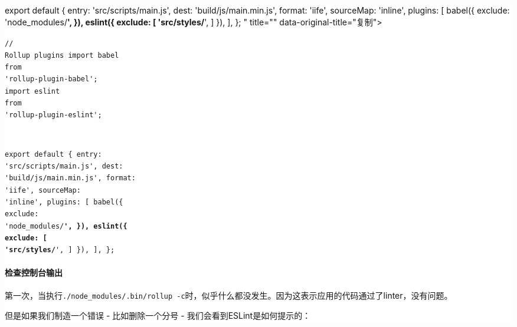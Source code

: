 export default {
  entry: 'src/scripts/main.js',
  dest: 'build/js/main.min.js',
  format: 'iife',
  sourceMap: 'inline',
  plugins: [
    babel({
      exclude: 'node_modules/**',
    }),
    eslint({
      exclude: [
        'src/styles/**',
      ]
    }),
  ],
};
" title="" data-original-title="复制"></span>
      <span type="button" class="saveToNote code-tool" data-toggle="tooltip" data-placement="top" title="" data-original-title="放进笔记"></span>
      </div>
      </div><pre class="hljs gradle"><code><span class="hljs-comment">// Rollup plugins</span>
<span class="hljs-keyword">import</span> babel <span class="hljs-keyword">from</span> <span class="hljs-string">'rollup-plugin-babel'</span>;
<span class="hljs-keyword">import</span> eslint <span class="hljs-keyword">from</span> <span class="hljs-string">'rollup-plugin-eslint'</span>;

export <span class="hljs-keyword">default</span> {
  entry: <span class="hljs-string">'src/scripts/main.js'</span>,
  dest: <span class="hljs-string">'build/js/main.min.js'</span>,
  format: <span class="hljs-string">'iife'</span>,
  sourceMap: <span class="hljs-string">'inline'</span>,
  plugins: [
    babel({
      <span class="hljs-keyword">exclude</span>: <span class="hljs-string">'node_modules/**'</span>,
    }),
    eslint({
      <span class="hljs-keyword">exclude</span>: [
        <span class="hljs-string">'src/styles/**'</span>,
      ]
    }),
  ],
};
</code></pre>
<h4>检查控制台输出</h4>
<p>第一次，当执行<code>./node_modules/.bin/rollup -c</code>时，似乎什么都没发生。因为这表示应用的代码通过了linter，没有问题。</p>
<p>但是如果我们制造一个错误 - 比如删除一个分号 - 我们会看到ESLint是如何提示的：</p>
<div class="widget-codetool" style="display:none;">
      <div class="widget-codetool--inner">
      <span class="selectCode code-tool" data-toggle="tooltip" data-placement="top" title="" data-original-title="全选"></span>
      <span type="button" class="copyCode code-tool" data-toggle="tooltip" data-placement="top" data-clipboard-text="$ ./node_modules/.bin/rollup -c
